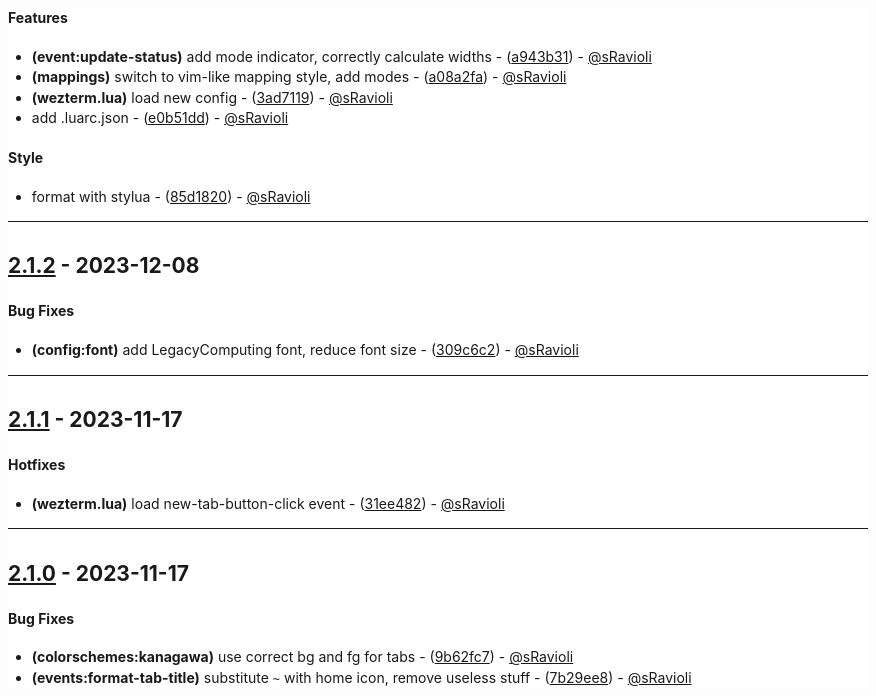 #### Features

- **(event:update-status)** add mode indicator, correctly calculate widths - ([a943b31](https://github.com/sRavioli/wezterm/commit/a943b310dce5ed57de82b43c05bcc68c9644c94c)) - [@sRavioli](https://github.com/sRavioli)
- **(mappings)** switch to vim-like mapping style, add modes - ([a08a2fa](https://github.com/sRavioli/wezterm/commit/a08a2fa9991928ca869a2429a9d22a1d8d11e511)) - [@sRavioli](https://github.com/sRavioli)
- **(wezterm.lua)** load new config - ([3ad7119](https://github.com/sRavioli/wezterm/commit/3ad7119ee008f9822b4776acb4d6ec518553107d)) - [@sRavioli](https://github.com/sRavioli)
- add .luarc.json - ([e0b51dd](https://github.com/sRavioli/wezterm/commit/e0b51ddc5e0651db24db6e78cf11b564d41eaeae)) - [@sRavioli](https://github.com/sRavioli)

#### Style

- format with stylua - ([85d1820](https://github.com/sRavioli/wezterm/commit/85d182058013d4d4b270a97c78cc6b9d4d937320)) - [@sRavioli](https://github.com/sRavioli)

- - -

## [2.1.2](https://github.com/sRavioli/wezterm/compare/2.1.1..2.1.2) - 2023-12-08

#### Bug Fixes

- **(config:font)** add LegacyComputing font, reduce font size - ([309c6c2](https://github.com/sRavioli/wezterm/commit/309c6c2716b71cfa4eb54a33707df8c8ae030862)) - [@sRavioli](https://github.com/sRavioli)

- - -

## [2.1.1](https://github.com/sRavioli/wezterm/compare/2.1.0..2.1.1) - 2023-11-17

#### Hotfixes

- **(wezterm.lua)** load new-tab-button-click event - ([31ee482](https://github.com/sRavioli/wezterm/commit/31ee4821acb4785b831b460f7630f020e5222311)) - [@sRavioli](https://github.com/sRavioli)

- - -

## [2.1.0](https://github.com/sRavioli/wezterm/compare/2.0.10..2.1.0) - 2023-11-17

#### Bug Fixes

- **(colorschemes:kanagawa)** use correct bg and fg for tabs - ([9b62fc7](https://github.com/sRavioli/wezterm/commit/9b62fc7d4e28a21a79e02ea924c51b5b8f3b75d7)) - [@sRavioli](https://github.com/sRavioli)
- **(events:format-tab-title)** substitute `~` with home icon, remove useless stuff - ([7b29ee8](https://github.com/sRavioli/wezterm/commit/7b29ee8cfdc3deafb9e78567f7287ddf59bf79fa)) - [@sRavioli](https://github.com/sRavioli)
